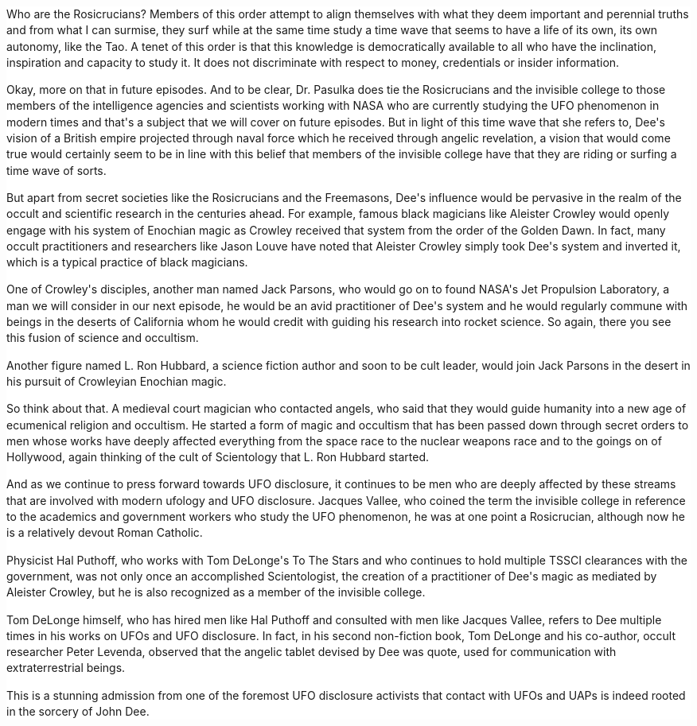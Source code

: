 Who are the Rosicrucians? Members of this order attempt to align themselves with what they deem important and perennial truths and from what I can surmise, they surf while at the same time study a time wave that seems to have a life of its own, its own autonomy, like the Tao. A tenet of this order is that this knowledge is democratically available to all who have the inclination, inspiration and capacity to study it. It does not discriminate with respect to money, credentials or insider information.

Okay, more on that in future episodes. And to be clear, Dr. Pasulka does tie the Rosicrucians and the invisible college to those members of the intelligence agencies and scientists working with NASA who are currently studying the UFO phenomenon in modern times and that's a subject that we will cover on future episodes. But in light of this time wave that she refers to, Dee's vision of a British empire projected through naval force which he received through angelic revelation, a vision that would come true would certainly seem to be in line with this belief that members of the invisible college have that they are riding or surfing a time wave of sorts.

But apart from secret societies like the Rosicrucians and the Freemasons, Dee's influence would be pervasive in the realm of the occult and scientific research in the centuries ahead. For example, famous black magicians like Aleister Crowley would openly engage with his system of Enochian magic as Crowley received that system from the order of the Golden Dawn. In fact, many occult practitioners and researchers like Jason Louve have noted that Aleister Crowley simply took Dee's system and inverted it, which is a typical practice of black magicians.

One of Crowley's disciples, another man named Jack Parsons, who would go on to found NASA's Jet Propulsion Laboratory, a man we will consider in our next episode, he would be an avid practitioner of Dee's system and he would regularly commune with beings in the deserts of California whom he would credit with guiding his research into rocket science. So again, there you see this fusion of science and occultism.

Another figure named L. Ron Hubbard, a science fiction author and soon to be cult leader, would join Jack Parsons in the desert in his pursuit of Crowleyian Enochian magic.

So think about that. A medieval court magician who contacted angels, who said that they would guide humanity into a new age of ecumenical religion and occultism. He started a form of magic and occultism that has been passed down through secret orders to men whose works have deeply affected everything from the space race to the nuclear weapons race and to the goings on of Hollywood, again thinking of the cult of Scientology that L. Ron Hubbard started.

And as we continue to press forward towards UFO disclosure, it continues to be men who are deeply affected by these streams that are involved with modern ufology and UFO disclosure. Jacques Vallee, who coined the term the invisible college in reference to the academics and government workers who study the UFO phenomenon, he was at one point a Rosicrucian, although now he is a relatively devout Roman Catholic.

Physicist Hal Puthoff, who works with Tom DeLonge's To The Stars and who continues to hold multiple TSSCI clearances with the government, was not only once an accomplished Scientologist, the creation of a practitioner of Dee's magic as mediated by Aleister Crowley, but he is also recognized as a member of the invisible college.

Tom DeLonge himself, who has hired men like Hal Puthoff and consulted with men like Jacques Vallee, refers to Dee multiple times in his works on UFOs and UFO disclosure. In fact, in his second non-fiction book, Tom DeLonge and his co-author, occult researcher Peter Levenda, observed that the angelic tablet devised by Dee was quote, used for communication with extraterrestrial beings.

This is a stunning admission from one of the foremost UFO disclosure activists that contact with UFOs and UAPs is indeed rooted in the sorcery of John Dee.
